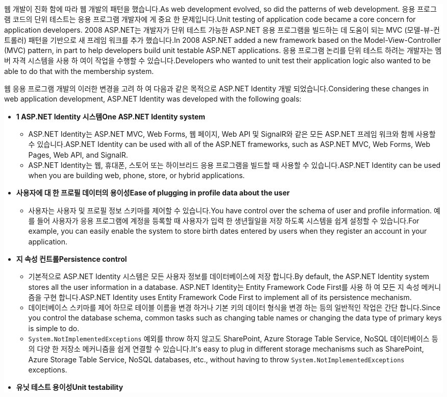 <span data-ttu-id="8cea9-140">웹 개발이 진화 함에 따라 웹 개발의 패턴을 했습니다.</span><span class="sxs-lookup"><span data-stu-id="8cea9-140">As web development evolved, so did the patterns of web development.</span></span> <span data-ttu-id="8cea9-141">응용 프로그램 코드의 단위 테스트는 응용 프로그램 개발자에 게 중요 한 문제입니다.</span><span class="sxs-lookup"><span data-stu-id="8cea9-141">Unit testing of application code became a core concern for application developers.</span></span> <span data-ttu-id="8cea9-142">2008 ASP.NET는 개발자가 단위 테스트 가능한 ASP.NET 응용 프로그램을 빌드하는 데 도움이 되는 MVC (모델-뷰-컨트롤러) 패턴을 기반으로 새 프레임 워크를 추가 했습니다.</span><span class="sxs-lookup"><span data-stu-id="8cea9-142">In 2008 ASP.NET added a new framework based on the Model-View-Controller (MVC) pattern, in part to help developers build unit testable ASP.NET applications.</span></span> <span data-ttu-id="8cea9-143">응용 프로그램 논리를 단위 테스트 하려는 개발자는 멤버 자격 시스템을 사용 하 여이 작업을 수행할 수 있습니다.</span><span class="sxs-lookup"><span data-stu-id="8cea9-143">Developers who wanted to unit test their application logic also wanted to be able to do that with the membership system.</span></span>

<span data-ttu-id="8cea9-144">웹 응용 프로그램 개발의 이러한 변경을 고려 하 여 다음과 같은 목적으로 ASP.NET Identity 개발 되었습니다.</span><span class="sxs-lookup"><span data-stu-id="8cea9-144">Considering these changes in web application development, ASP.NET Identity was developed with the following goals:</span></span>

- <span data-ttu-id="8cea9-145">**1 ASP.NET Identity 시스템**</span><span class="sxs-lookup"><span data-stu-id="8cea9-145">**One ASP.NET Identity system**</span></span>

    - <span data-ttu-id="8cea9-146">ASP.NET Identity는 ASP.NET MVC, Web Forms, 웹 페이지, Web API 및 SignalR와 같은 모든 ASP.NET 프레임 워크와 함께 사용할 수 있습니다.</span><span class="sxs-lookup"><span data-stu-id="8cea9-146">ASP.NET Identity can be used with all of the ASP.NET frameworks, such as ASP.NET MVC, Web Forms, Web Pages, Web API, and SignalR.</span></span>
    - <span data-ttu-id="8cea9-147">ASP.NET Identity는 웹, 휴대폰, 스토어 또는 하이브리드 응용 프로그램을 빌드할 때 사용할 수 있습니다.</span><span class="sxs-lookup"><span data-stu-id="8cea9-147">ASP.NET Identity can be used when you are building web, phone, store, or hybrid applications.</span></span>
- <span data-ttu-id="8cea9-148">**사용자에 대 한 프로필 데이터의 용이성**</span><span class="sxs-lookup"><span data-stu-id="8cea9-148">**Ease of plugging in profile data about the user**</span></span>

    - <span data-ttu-id="8cea9-149">사용자는 사용자 및 프로필 정보 스키마를 제어할 수 있습니다.</span><span class="sxs-lookup"><span data-stu-id="8cea9-149">You have control over the schema of user and profile information.</span></span> <span data-ttu-id="8cea9-150">예를 들어 사용자가 응용 프로그램에 계정을 등록할 때 사용자가 입력 한 생년월일을 저장 하도록 시스템을 쉽게 설정할 수 있습니다.</span><span class="sxs-lookup"><span data-stu-id="8cea9-150">For example, you can easily enable the system to store birth dates entered by users when they register an account in your application.</span></span>

- <span data-ttu-id="8cea9-151">**지 속성 컨트롤**</span><span class="sxs-lookup"><span data-stu-id="8cea9-151">**Persistence control**</span></span>

    - <span data-ttu-id="8cea9-152">기본적으로 ASP.NET Identity 시스템은 모든 사용자 정보를 데이터베이스에 저장 합니다.</span><span class="sxs-lookup"><span data-stu-id="8cea9-152">By default, the ASP.NET Identity system stores all the user information in a database.</span></span> <span data-ttu-id="8cea9-153">ASP.NET Identity는 Entity Framework Code First를 사용 하 여 모든 지 속성 메커니즘을 구현 합니다.</span><span class="sxs-lookup"><span data-stu-id="8cea9-153">ASP.NET Identity uses Entity Framework Code First to implement all of its persistence mechanism.</span></span>
    - <span data-ttu-id="8cea9-154">데이터베이스 스키마를 제어 하므로 테이블 이름을 변경 하거나 기본 키의 데이터 형식을 변경 하는 등의 일반적인 작업은 간단 합니다.</span><span class="sxs-lookup"><span data-stu-id="8cea9-154">Since you control the database schema, common tasks such as changing table names or changing the data type of primary keys is simple to do.</span></span>
    - <span data-ttu-id="8cea9-155">`System.NotImplementedExceptions` 예외를 throw 하지 않고도 SharePoint, Azure Storage Table Service, NoSQL 데이터베이스 등의 다양 한 저장소 메커니즘을 쉽게 연결할 수 있습니다.</span><span class="sxs-lookup"><span data-stu-id="8cea9-155">It's easy to plug in different storage mechanisms such as SharePoint, Azure Storage Table Service, NoSQL databases, etc., without having to throw `System.NotImplementedExceptions` exceptions.</span></span>
- <span data-ttu-id="8cea9-156">**유닛 테스트 용이성**</span><span class="sxs-lookup"><span data-stu-id="8cea9-156">**Unit testability**</span></span>
